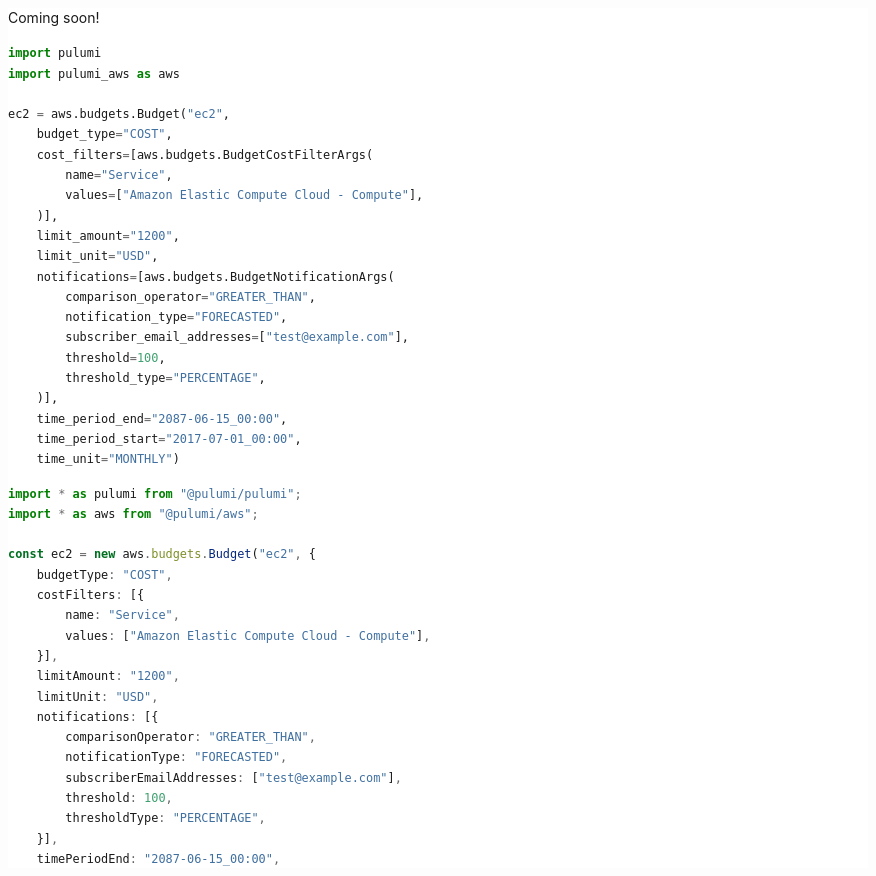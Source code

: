 
</pulumi-choosable>
</div>


<div>
<pulumi-choosable type="language" values="java">

Coming soon!

</pulumi-choosable>
</div>


<div>
<pulumi-choosable type="language" values="python">

```python
import pulumi
import pulumi_aws as aws

ec2 = aws.budgets.Budget("ec2",
    budget_type="COST",
    cost_filters=[aws.budgets.BudgetCostFilterArgs(
        name="Service",
        values=["Amazon Elastic Compute Cloud - Compute"],
    )],
    limit_amount="1200",
    limit_unit="USD",
    notifications=[aws.budgets.BudgetNotificationArgs(
        comparison_operator="GREATER_THAN",
        notification_type="FORECASTED",
        subscriber_email_addresses=["test@example.com"],
        threshold=100,
        threshold_type="PERCENTAGE",
    )],
    time_period_end="2087-06-15_00:00",
    time_period_start="2017-07-01_00:00",
    time_unit="MONTHLY")
```


</pulumi-choosable>
</div>


<div>
<pulumi-choosable type="language" values="typescript">


```typescript
import * as pulumi from "@pulumi/pulumi";
import * as aws from "@pulumi/aws";

const ec2 = new aws.budgets.Budget("ec2", {
    budgetType: "COST",
    costFilters: [{
        name: "Service",
        values: ["Amazon Elastic Compute Cloud - Compute"],
    }],
    limitAmount: "1200",
    limitUnit: "USD",
    notifications: [{
        comparisonOperator: "GREATER_THAN",
        notificationType: "FORECASTED",
        subscriberEmailAddresses: ["test@example.com"],
        threshold: 100,
        thresholdType: "PERCENTAGE",
    }],
    timePeriodEnd: "2087-06-15_00:00",
```